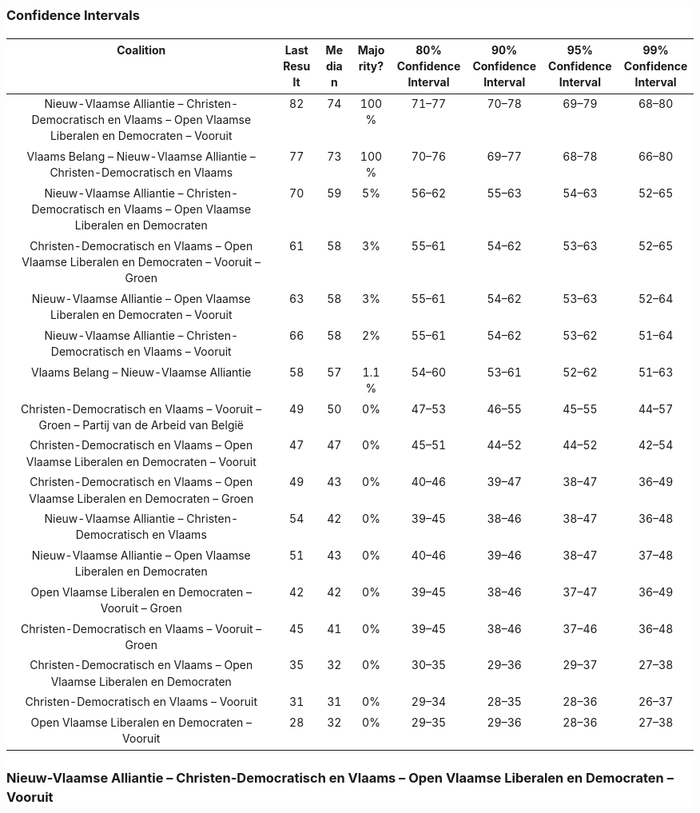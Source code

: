 ### Confidence Intervals

| Coalition | Last Result | Median | Majority? | 80% Confidence Interval | 90% Confidence Interval | 95% Confidence Interval | 99% Confidence Interval |
|:---------:|:-----------:|:------:|:---------:|:-----------------------:|:-----------------------:|:-----------------------:|:-----------------------:|
| Nieuw-Vlaamse Alliantie – Christen-Democratisch en Vlaams – Open Vlaamse Liberalen en Democraten – Vooruit | 82 | 74 | 100% | 71–77 | 70–78 | 69–79 | 68–80 |
| Vlaams Belang – Nieuw-Vlaamse Alliantie – Christen-Democratisch en Vlaams | 77 | 73 | 100% | 70–76 | 69–77 | 68–78 | 66–80 |
| Nieuw-Vlaamse Alliantie – Christen-Democratisch en Vlaams – Open Vlaamse Liberalen en Democraten | 70 | 59 | 5% | 56–62 | 55–63 | 54–63 | 52–65 |
| Christen-Democratisch en Vlaams – Open Vlaamse Liberalen en Democraten – Vooruit – Groen | 61 | 58 | 3% | 55–61 | 54–62 | 53–63 | 52–65 |
| Nieuw-Vlaamse Alliantie – Open Vlaamse Liberalen en Democraten – Vooruit | 63 | 58 | 3% | 55–61 | 54–62 | 53–63 | 52–64 |
| Nieuw-Vlaamse Alliantie – Christen-Democratisch en Vlaams – Vooruit | 66 | 58 | 2% | 55–61 | 54–62 | 53–62 | 51–64 |
| Vlaams Belang – Nieuw-Vlaamse Alliantie | 58 | 57 | 1.1% | 54–60 | 53–61 | 52–62 | 51–63 |
| Christen-Democratisch en Vlaams – Vooruit – Groen – Partij van de Arbeid van België | 49 | 50 | 0% | 47–53 | 46–55 | 45–55 | 44–57 |
| Christen-Democratisch en Vlaams – Open Vlaamse Liberalen en Democraten – Vooruit | 47 | 47 | 0% | 45–51 | 44–52 | 44–52 | 42–54 |
| Christen-Democratisch en Vlaams – Open Vlaamse Liberalen en Democraten – Groen | 49 | 43 | 0% | 40–46 | 39–47 | 38–47 | 36–49 |
| Nieuw-Vlaamse Alliantie – Christen-Democratisch en Vlaams | 54 | 42 | 0% | 39–45 | 38–46 | 38–47 | 36–48 |
| Nieuw-Vlaamse Alliantie – Open Vlaamse Liberalen en Democraten | 51 | 43 | 0% | 40–46 | 39–46 | 38–47 | 37–48 |
| Open Vlaamse Liberalen en Democraten – Vooruit – Groen | 42 | 42 | 0% | 39–45 | 38–46 | 37–47 | 36–49 |
| Christen-Democratisch en Vlaams – Vooruit – Groen | 45 | 41 | 0% | 39–45 | 38–46 | 37–46 | 36–48 |
| Christen-Democratisch en Vlaams – Open Vlaamse Liberalen en Democraten | 35 | 32 | 0% | 30–35 | 29–36 | 29–37 | 27–38 |
| Christen-Democratisch en Vlaams – Vooruit | 31 | 31 | 0% | 29–34 | 28–35 | 28–36 | 26–37 |
| Open Vlaamse Liberalen en Democraten – Vooruit | 28 | 32 | 0% | 29–35 | 29–36 | 28–36 | 27–38 |

### Nieuw-Vlaamse Alliantie – Christen-Democratisch en Vlaams – Open Vlaamse Liberalen en Democraten – Vooruit
